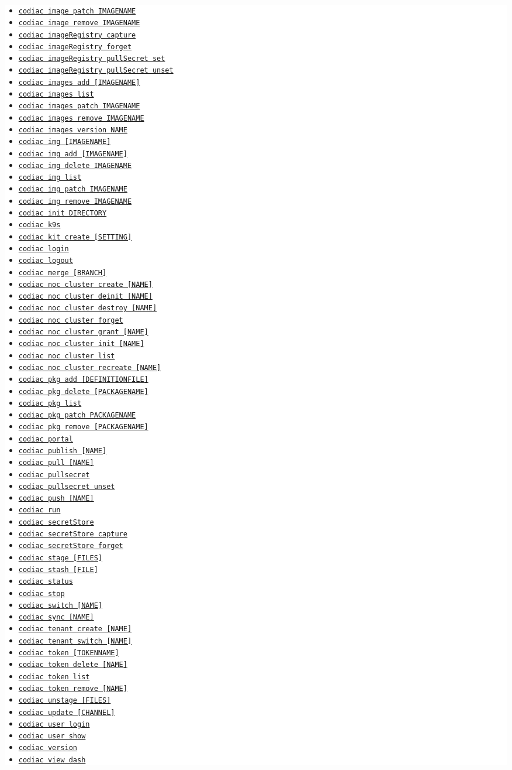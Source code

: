   - [`codiac image patch IMAGENAME`](#codiac-image-patch-imagename)
  - [`codiac image remove IMAGENAME`](#codiac-image-remove-imagename)
  - [`codiac imageRegistry capture`](#codiac-imageregistry-capture)
  - [`codiac imageRegistry forget`](#codiac-imageregistry-forget)
  - [`codiac imageRegistry pullSecret set`](#codiac-imageregistry-pullsecret-set)
  - [`codiac imageRegistry pullSecret unset`](#codiac-imageregistry-pullsecret-unset)
  - [`codiac images add [IMAGENAME]`](#codiac-images-add-imagename)
  - [`codiac images list`](#codiac-images-list)
  - [`codiac images patch IMAGENAME`](#codiac-images-patch-imagename)
  - [`codiac images remove IMAGENAME`](#codiac-images-remove-imagename)
  - [`codiac images version NAME`](#codiac-images-version-name)
  - [`codiac img [IMAGENAME]`](#codiac-img-imagename)
  - [`codiac img add [IMAGENAME]`](#codiac-img-add-imagename)
  - [`codiac img delete IMAGENAME`](#codiac-img-delete-imagename)
  - [`codiac img list`](#codiac-img-list)
  - [`codiac img patch IMAGENAME`](#codiac-img-patch-imagename)
  - [`codiac img remove IMAGENAME`](#codiac-img-remove-imagename)
  - [`codiac init DIRECTORY`](#codiac-init-directory)
  - [`codiac k9s`](#codiac-k9s)
  - [`codiac kit create [SETTING]`](#codiac-kit-create-setting)
  - [`codiac login`](#codiac-login)
  - [`codiac logout`](#codiac-logout)
  - [`codiac merge [BRANCH]`](#codiac-merge-branch)
  - [`codiac noc cluster create [NAME]`](#codiac-noc-cluster-create-name)
  - [`codiac noc cluster deinit [NAME]`](#codiac-noc-cluster-deinit-name)
  - [`codiac noc cluster destroy [NAME]`](#codiac-noc-cluster-destroy-name)
  - [`codiac noc cluster forget`](#codiac-noc-cluster-forget)
  - [`codiac noc cluster grant [NAME]`](#codiac-noc-cluster-grant-name)
  - [`codiac noc cluster init [NAME]`](#codiac-noc-cluster-init-name)
  - [`codiac noc cluster list`](#codiac-noc-cluster-list)
  - [`codiac noc cluster recreate [NAME]`](#codiac-noc-cluster-recreate-name)
  - [`codiac pkg add [DEFINITIONFILE]`](#codiac-pkg-add-definitionfile)
  - [`codiac pkg delete [PACKAGENAME]`](#codiac-pkg-delete-packagename)
  - [`codiac pkg list`](#codiac-pkg-list)
  - [`codiac pkg patch PACKAGENAME`](#codiac-pkg-patch-packagename)
  - [`codiac pkg remove [PACKAGENAME]`](#codiac-pkg-remove-packagename)
  - [`codiac portal`](#codiac-portal)
  - [`codiac publish [NAME]`](#codiac-publish-name)
  - [`codiac pull [NAME]`](#codiac-pull-name)
  - [`codiac pullsecret`](#codiac-pullsecret)
  - [`codiac pullsecret unset`](#codiac-pullsecret-unset)
  - [`codiac push [NAME]`](#codiac-push-name)
  - [`codiac run`](#codiac-run)
  - [`codiac secretStore`](#codiac-secretstore)
  - [`codiac secretStore capture`](#codiac-secretstore-capture)
  - [`codiac secretStore forget`](#codiac-secretstore-forget)
  - [`codiac stage [FILES]`](#codiac-stage-files)
  - [`codiac stash [FILE]`](#codiac-stash-file)
  - [`codiac status`](#codiac-status)
  - [`codiac stop`](#codiac-stop)
  - [`codiac switch [NAME]`](#codiac-switch-name)
  - [`codiac sync [NAME]`](#codiac-sync-name)
  - [`codiac tenant create [NAME]`](#codiac-tenant-create-name)
  - [`codiac tenant switch [NAME]`](#codiac-tenant-switch-name)
  - [`codiac token [TOKENNAME]`](#codiac-token-tokenname)
  - [`codiac token delete [NAME]`](#codiac-token-delete-name)
  - [`codiac token list`](#codiac-token-list)
  - [`codiac token remove [NAME]`](#codiac-token-remove-name)
  - [`codiac unstage [FILES]`](#codiac-unstage-files)
  - [`codiac update [CHANNEL]`](#codiac-update-channel)
  - [`codiac user login`](#codiac-user-login)
  - [`codiac user show`](#codiac-user-show)
  - [`codiac version`](#codiac-version)
  - [`codiac view dash`](#codiac-view-dash)